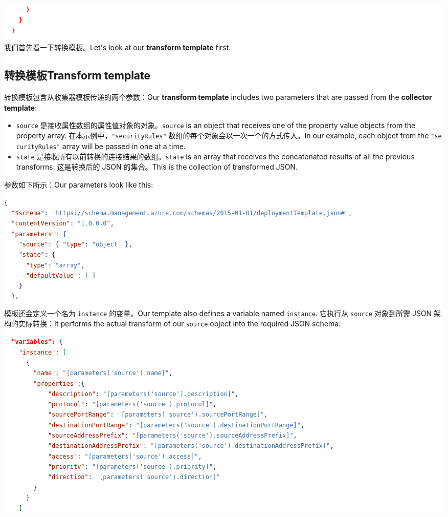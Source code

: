 ```json
      }
    }
  }
```

<span data-ttu-id="1138f-121">我们首先看一下转换模板。</span><span class="sxs-lookup"><span data-stu-id="1138f-121">Let's look at our **transform template** first.</span></span>

## <a name="transform-template"></a><span data-ttu-id="1138f-122">转换模板</span><span class="sxs-lookup"><span data-stu-id="1138f-122">Transform template</span></span>

<span data-ttu-id="1138f-123">转换模板包含从收集器模板传递的两个参数：</span><span class="sxs-lookup"><span data-stu-id="1138f-123">Our **transform template** includes two parameters that are passed from the **collector template**:</span></span>

- <span data-ttu-id="1138f-124">`source` 是接收属性数组的属性值对象的对象。</span><span class="sxs-lookup"><span data-stu-id="1138f-124">`source` is an object that receives one of the property value objects from the property array.</span></span> <span data-ttu-id="1138f-125">在本示例中，`"securityRules"` 数组的每个对象会以一次一个的方式传入。</span><span class="sxs-lookup"><span data-stu-id="1138f-125">In our example, each object from the `"securityRules"` array will be passed in one at a time.</span></span>
- <span data-ttu-id="1138f-126">`state` 是接收所有以前转换的连接结果的数组。</span><span class="sxs-lookup"><span data-stu-id="1138f-126">`state` is an array that receives the concatenated results of all the previous transforms.</span></span> <span data-ttu-id="1138f-127">这是转换后的 JSON 的集合。</span><span class="sxs-lookup"><span data-stu-id="1138f-127">This is the collection of transformed JSON.</span></span>

<span data-ttu-id="1138f-128">参数如下所示：</span><span class="sxs-lookup"><span data-stu-id="1138f-128">Our parameters look like this:</span></span>

```json
{
  "$schema": "https://schema.management.azure.com/schemas/2015-01-01/deploymentTemplate.json#",
  "contentVersion": "1.0.0.0",
  "parameters": {
    "source": { "type": "object" },
    "state": {
      "type": "array",
      "defaultValue": [ ]
    }
  },
```

<span data-ttu-id="1138f-129">模板还会定义一个名为 `instance` 的变量。</span><span class="sxs-lookup"><span data-stu-id="1138f-129">Our template also defines a variable named `instance`.</span></span> <span data-ttu-id="1138f-130">它执行从 `source` 对象到所需 JSON 架构的实际转换：</span><span class="sxs-lookup"><span data-stu-id="1138f-130">It performs the actual transform of our `source` object into the required JSON schema:</span></span>

```json
  "variables": {
    "instance": [
      {
        "name": "[parameters('source').name]",
        "properties":{
            "description": "[parameters('source').description]",
            "protocol": "[parameters('source').protocol]",
            "sourcePortRange": "[parameters('source').sourcePortRange]",
            "destinationPortRange": "[parameters('source').destinationPortRange]",
            "sourceAddressPrefix": "[parameters('source').sourceAddressPrefix]",
            "destinationAddressPrefix": "[parameters('source').destinationAddressPrefix]",
            "access": "[parameters('source').access]",
            "priority": "[parameters('source').priority]",
            "direction": "[parameters('source').direction]"
        }
      }
    ]
```

[objects-as-parameters]: ./objects-as-parameters.md
[resource-manager-linked-template]: /azure/azure-resource-manager/resource-group-linked-templates
[resource-manager-variables]: /azure/azure-resource-manager/resource-group-template-functions-deployment
[nsg]: /azure/virtual-network/virtual-networks-nsg
[cli]: /cli/azure/?view=azure-cli-latest
[github]: https://github.com/mspnp/template-examples